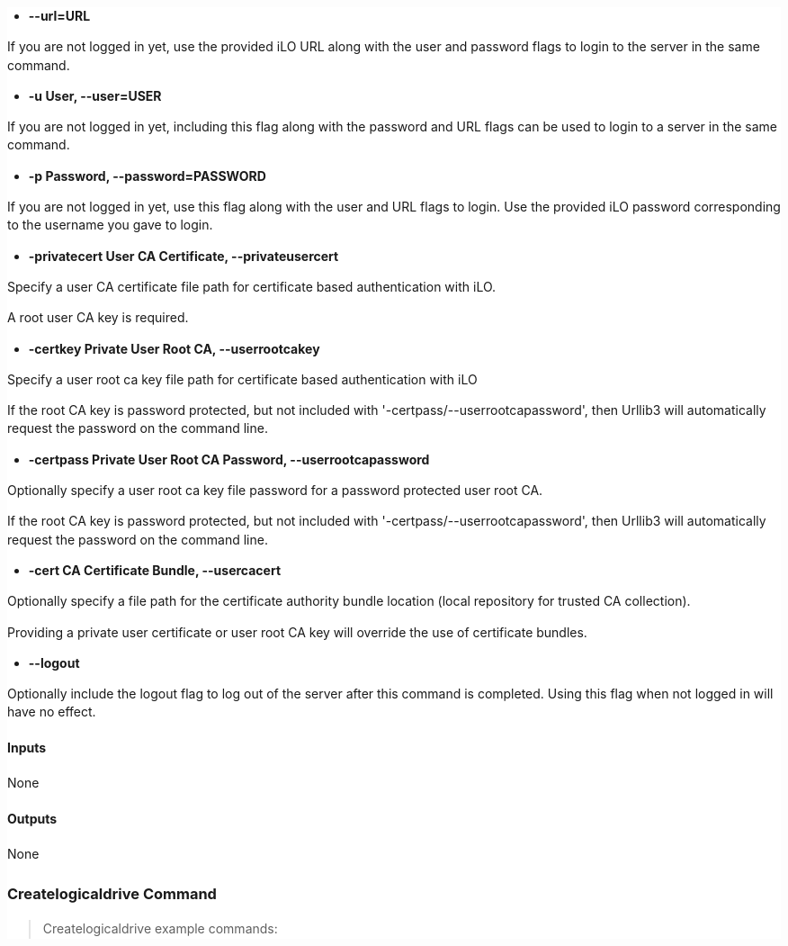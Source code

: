 - **--url=URL**

If you are not logged in yet, use the provided iLO URL along with the user and password flags to login to the server in the same command.

- **-u User, --user=USER**

If you are not logged in yet, including this flag along with the password and URL flags can be used to login to a server in the same command.

- **-p Password, --password=PASSWORD**

If you are not logged in yet, use this flag along with the user and URL flags to login. Use the provided iLO password corresponding to the username you gave to login.

- **-privatecert User CA Certificate, --privateusercert**

Specify a user CA certificate file path for certificate based authentication with iLO.

<aside class="notice">A root user CA key is required.</aside>

- **-certkey Private User Root CA, --userrootcakey**

Specify a user root ca key file path for certificate based authentication with iLO

<aside class="notice">If the root CA key is password protected, but not included with '-certpass/--userrootcapassword', then Urllib3 will automatically request the password on the command line.</aside>

- **-certpass Private User Root CA Password, --userrootcapassword**

Optionally specify a user root ca key file password for a password protected user root CA.

<aside class="notice">If the root CA key is password protected, but not included with '-certpass/--userrootcapassword', then Urllib3 will automatically request the password on the command line.</aside>

- **-cert CA Certificate Bundle, --usercacert**

Optionally specify a file path for the certificate authority bundle location (local repository for trusted CA collection).

<aside class="notice">Providing a private user certificate or user root CA key will override the use of certificate bundles.</aside>

- **--logout**

Optionally include the logout flag to log out of the server after this command is completed. Using this flag when not logged in will have no effect.

#### Inputs
None

#### Outputs
None

### Createlogicaldrive Command

> Createlogicaldrive example commands:
